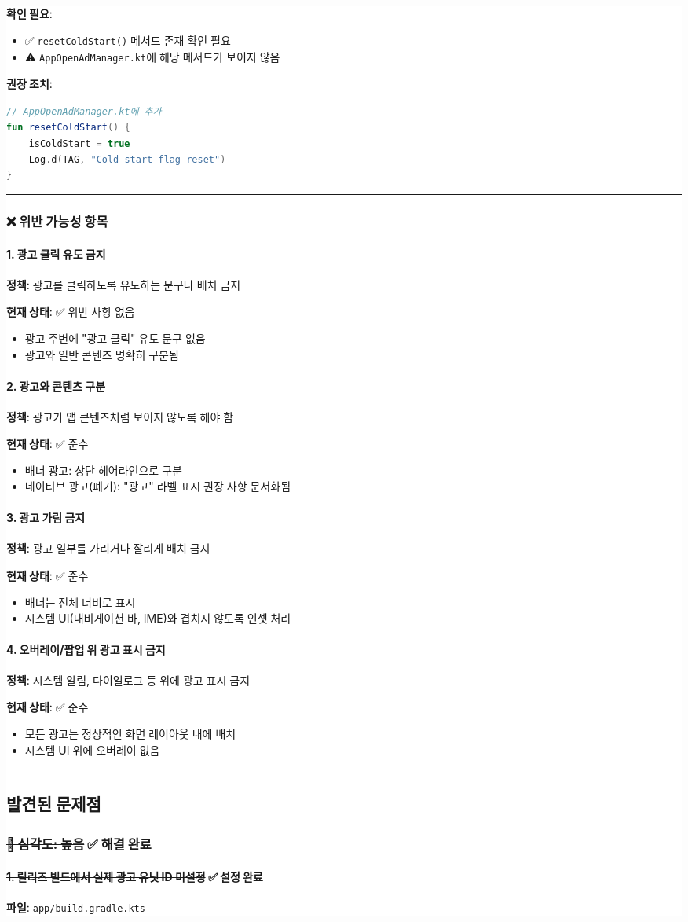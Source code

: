 **확인 필요**:
- ✅ `resetColdStart()` 메서드 존재 확인 필요
- ⚠️ `AppOpenAdManager.kt`에 해당 메서드가 보이지 않음

**권장 조치**:
```kotlin
// AppOpenAdManager.kt에 추가
fun resetColdStart() {
    isColdStart = true
    Log.d(TAG, "Cold start flag reset")
}
```

---

### ❌ 위반 가능성 항목

#### 1. 광고 클릭 유도 금지
**정책**: 광고를 클릭하도록 유도하는 문구나 배치 금지

**현재 상태**: ✅ 위반 사항 없음
- 광고 주변에 "광고 클릭" 유도 문구 없음
- 광고와 일반 콘텐츠 명확히 구분됨

#### 2. 광고와 콘텐츠 구분
**정책**: 광고가 앱 콘텐츠처럼 보이지 않도록 해야 함

**현재 상태**: ✅ 준수
- 배너 광고: 상단 헤어라인으로 구분
- 네이티브 광고(폐기): "광고" 라벨 표시 권장 사항 문서화됨

#### 3. 광고 가림 금지
**정책**: 광고 일부를 가리거나 잘리게 배치 금지

**현재 상태**: ✅ 준수
- 배너는 전체 너비로 표시
- 시스템 UI(내비게이션 바, IME)와 겹치지 않도록 인셋 처리

#### 4. 오버레이/팝업 위 광고 표시 금지
**정책**: 시스템 알림, 다이얼로그 등 위에 광고 표시 금지

**현재 상태**: ✅ 준수
- 모든 광고는 정상적인 화면 레이아웃 내에 배치
- 시스템 UI 위에 오버레이 없음

---

## 발견된 문제점

### ~~🔴 심각도: 높음~~ ✅ 해결 완료

#### ~~1. 릴리즈 빌드에서 실제 광고 유닛 ID 미설정~~ ✅ 설정 완료
**파일**: `app/build.gradle.kts`
